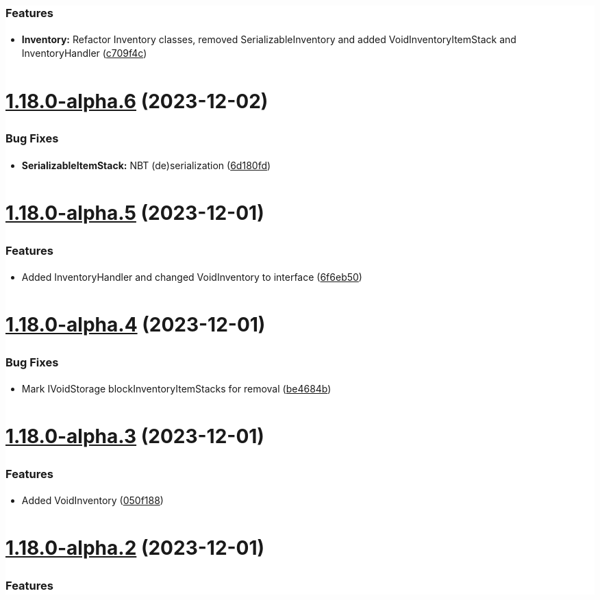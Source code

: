 
### Features

* **Inventory:** Refactor Inventory classes, removed SerializableInventory and added VoidInventoryItemStack and InventoryHandler ([c709f4c](https://github.com/GeorgeV220/VoidChestAPI/commit/c709f4ceb536de13c7c63215525952159353bd50))

# [1.18.0-alpha.6](https://github.com/GeorgeV220/VoidChestAPI/compare/v1.18.0-alpha.5...v1.18.0-alpha.6) (2023-12-02)


### Bug Fixes

* **SerializableItemStack:** NBT (de)serialization ([6d180fd](https://github.com/GeorgeV220/VoidChestAPI/commit/6d180fd1fdd67b3d20435c57ab440538f33dadad))

# [1.18.0-alpha.5](https://github.com/GeorgeV220/VoidChestAPI/compare/v1.18.0-alpha.4...v1.18.0-alpha.5) (2023-12-01)


### Features

* Added InventoryHandler and changed VoidInventory to interface ([6f6eb50](https://github.com/GeorgeV220/VoidChestAPI/commit/6f6eb50171b69aa490f3b8b3f33d3eed61b71c51))

# [1.18.0-alpha.4](https://github.com/GeorgeV220/VoidChestAPI/compare/v1.18.0-alpha.3...v1.18.0-alpha.4) (2023-12-01)


### Bug Fixes

* Mark IVoidStorage blockInventoryItemStacks for removal ([be4684b](https://github.com/GeorgeV220/VoidChestAPI/commit/be4684b11850fd3558093fddf2bb27b40b2f4c64))

# [1.18.0-alpha.3](https://github.com/GeorgeV220/VoidChestAPI/compare/v1.18.0-alpha.2...v1.18.0-alpha.3) (2023-12-01)


### Features

* Added VoidInventory ([050f188](https://github.com/GeorgeV220/VoidChestAPI/commit/050f188f721bc8f50acc2a6fd19030c9d37b5083))

# [1.18.0-alpha.2](https://github.com/GeorgeV220/VoidChestAPI/compare/v1.18.0-alpha.1...v1.18.0-alpha.2) (2023-12-01)


### Features

